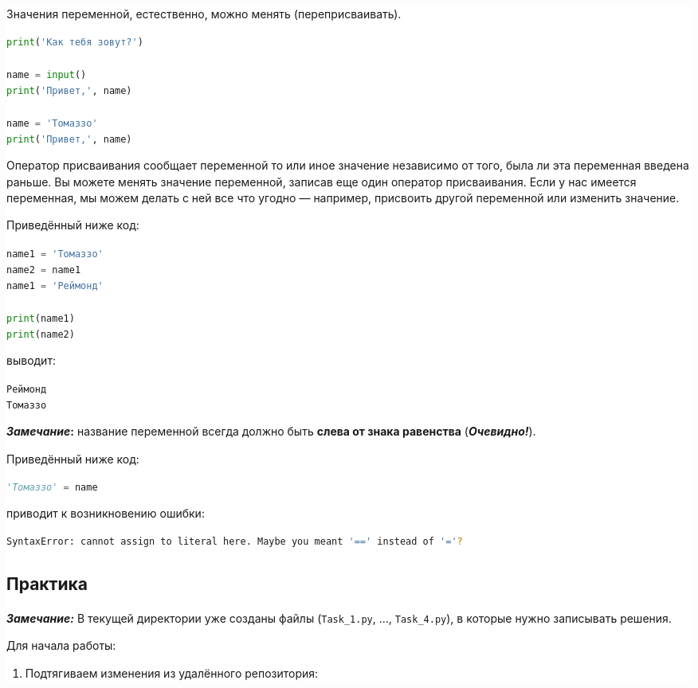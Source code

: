 Значения переменной, естественно, можно менять (переприсваивать).

```python
print('Как тебя зовут?')

name = input()
print('Привет,', name)

name = 'Томаззо'
print('Привет,', name)
```

Оператор присваивания сообщает переменной то или иное значение независимо от того, была ли эта переменная введена раньше. Вы можете менять значение переменной, записав еще один оператор присваивания. Если у нас имеется переменная, мы можем делать с ней все что угодно — например, присвоить другой переменной или изменить значение.

Приведённый ниже код:

```python
name1 = 'Томаззо'
name2 = name1
name1 = 'Реймонд'

print(name1)
print(name2)
```

выводит:

```bash
Реймонд
Томаззо
```

***Замечание*:** название переменной всегда должно быть **слева от знака равенства** (***Очевидно!***).

Приведённый ниже код:

```python
'Томаззо' = name
```

приводит к возникновению ошибки:

```bash
SyntaxError: cannot assign to literal here. Maybe you meant '==' instead of '='?
```

## Практика

***Замечание:*** В текущей директории уже созданы файлы (`Task_1.py`, ..., `Task_4.py`), в которые нужно записывать решения.

Для начала работы:

1. Подтягиваем изменения из удалённого репозитория:
